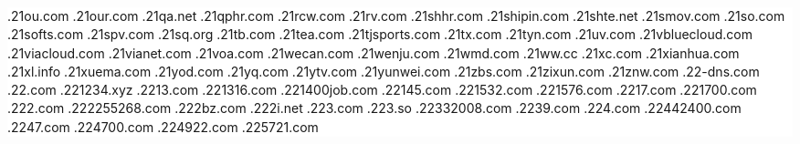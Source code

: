 .21ou.com
.21our.com
.21qa.net
.21qphr.com
.21rcw.com
.21rv.com
.21shhr.com
.21shipin.com
.21shte.net
.21smov.com
.21so.com
.21softs.com
.21spv.com
.21sq.org
.21tb.com
.21tea.com
.21tjsports.com
.21tx.com
.21tyn.com
.21uv.com
.21vbluecloud.com
.21viacloud.com
.21vianet.com
.21voa.com
.21wecan.com
.21wenju.com
.21wmd.com
.21ww.cc
.21xc.com
.21xianhua.com
.21xl.info
.21xuema.com
.21yod.com
.21yq.com
.21ytv.com
.21yunwei.com
.21zbs.com
.21zixun.com
.21znw.com
.22-dns.com
.22.com
.221234.xyz
.2213.com
.221316.com
.221400job.com
.22145.com
.221532.com
.221576.com
.2217.com
.221700.com
.222.com
.222255268.com
.222bz.com
.222i.net
.223.com
.223.so
.22332008.com
.2239.com
.224.com
.22442400.com
.2247.com
.224700.com
.224922.com
.225721.com